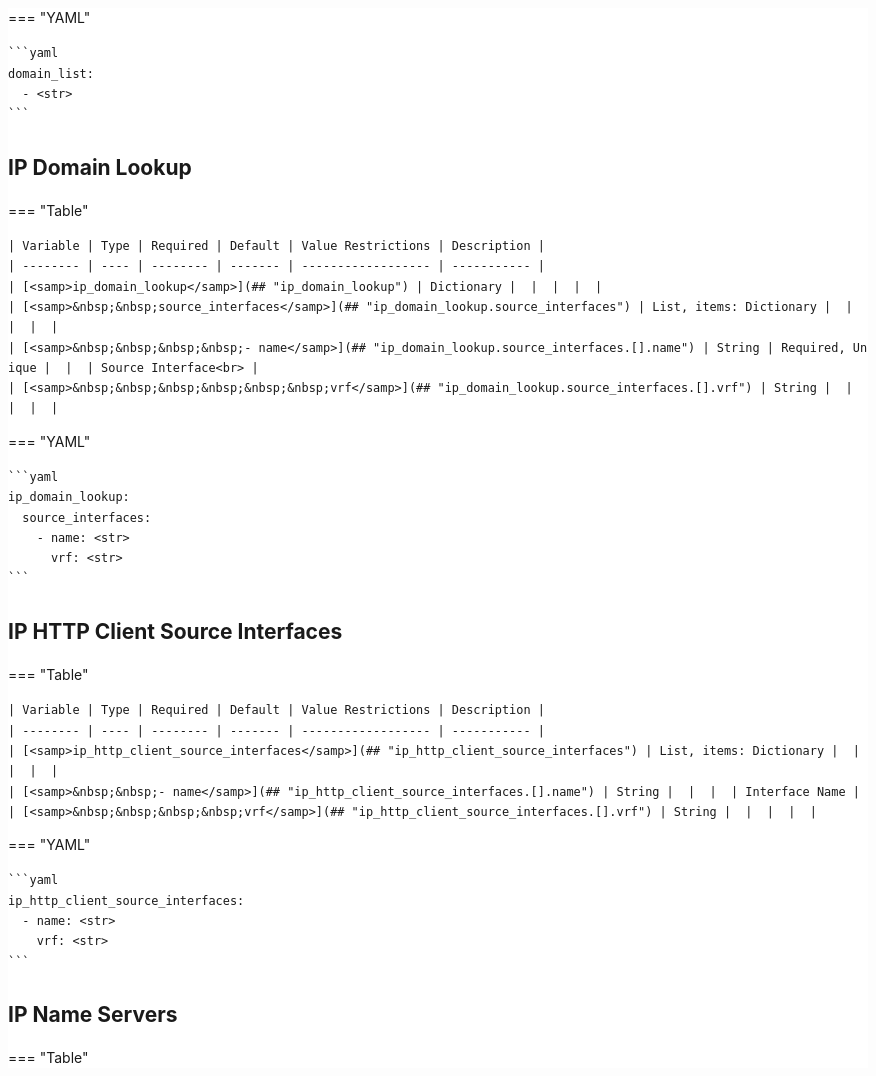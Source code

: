=== "YAML"

    ```yaml
    domain_list:
      - <str>
    ```

## IP Domain Lookup

=== "Table"

    | Variable | Type | Required | Default | Value Restrictions | Description |
    | -------- | ---- | -------- | ------- | ------------------ | ----------- |
    | [<samp>ip_domain_lookup</samp>](## "ip_domain_lookup") | Dictionary |  |  |  |  |
    | [<samp>&nbsp;&nbsp;source_interfaces</samp>](## "ip_domain_lookup.source_interfaces") | List, items: Dictionary |  |  |  |  |
    | [<samp>&nbsp;&nbsp;&nbsp;&nbsp;- name</samp>](## "ip_domain_lookup.source_interfaces.[].name") | String | Required, Unique |  |  | Source Interface<br> |
    | [<samp>&nbsp;&nbsp;&nbsp;&nbsp;&nbsp;&nbsp;vrf</samp>](## "ip_domain_lookup.source_interfaces.[].vrf") | String |  |  |  |  |

=== "YAML"

    ```yaml
    ip_domain_lookup:
      source_interfaces:
        - name: <str>
          vrf: <str>
    ```

## IP HTTP Client Source Interfaces

=== "Table"

    | Variable | Type | Required | Default | Value Restrictions | Description |
    | -------- | ---- | -------- | ------- | ------------------ | ----------- |
    | [<samp>ip_http_client_source_interfaces</samp>](## "ip_http_client_source_interfaces") | List, items: Dictionary |  |  |  |  |
    | [<samp>&nbsp;&nbsp;- name</samp>](## "ip_http_client_source_interfaces.[].name") | String |  |  |  | Interface Name |
    | [<samp>&nbsp;&nbsp;&nbsp;&nbsp;vrf</samp>](## "ip_http_client_source_interfaces.[].vrf") | String |  |  |  |  |

=== "YAML"

    ```yaml
    ip_http_client_source_interfaces:
      - name: <str>
        vrf: <str>
    ```

## IP Name Servers

=== "Table"
